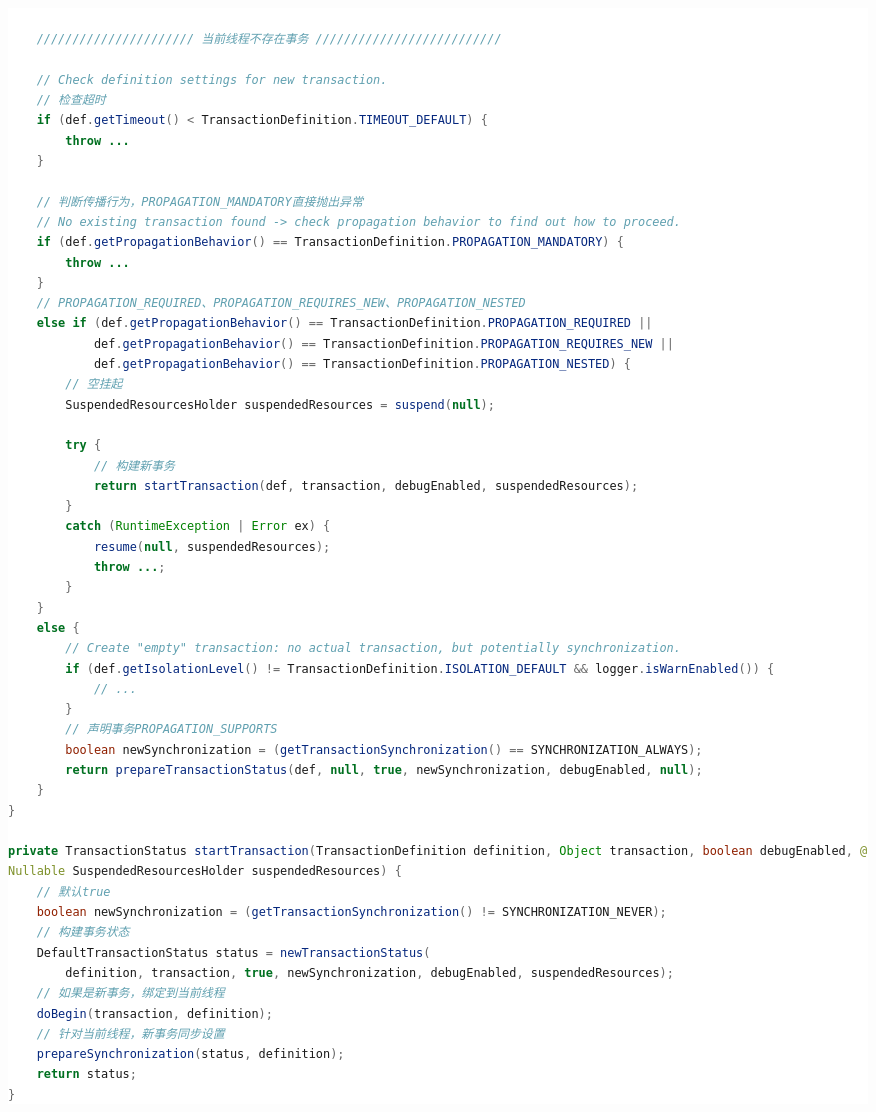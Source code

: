 ```java

    ////////////////////// 当前线程不存在事务 //////////////////////////
    
	// Check definition settings for new transaction.
    // 检查超时
	if (def.getTimeout() < TransactionDefinition.TIMEOUT_DEFAULT) {
		throw ...
	}

    // 判断传播行为，PROPAGATION_MANDATORY直接抛出异常
	// No existing transaction found -> check propagation behavior to find out how to proceed.
	if (def.getPropagationBehavior() == TransactionDefinition.PROPAGATION_MANDATORY) {
		throw ...
	}
    // PROPAGATION_REQUIRED、PROPAGATION_REQUIRES_NEW、PROPAGATION_NESTED
	else if (def.getPropagationBehavior() == TransactionDefinition.PROPAGATION_REQUIRED ||
			def.getPropagationBehavior() == TransactionDefinition.PROPAGATION_REQUIRES_NEW ||
			def.getPropagationBehavior() == TransactionDefinition.PROPAGATION_NESTED) {
        // 空挂起
		SuspendedResourcesHolder suspendedResources = suspend(null);
		
		try {
            // 构建新事务
			return startTransaction(def, transaction, debugEnabled, suspendedResources);
		}
		catch (RuntimeException | Error ex) {
			resume(null, suspendedResources);
			throw ...;
		}
	}
	else {
		// Create "empty" transaction: no actual transaction, but potentially synchronization.
		if (def.getIsolationLevel() != TransactionDefinition.ISOLATION_DEFAULT && logger.isWarnEnabled()) {
			// ...
		}
        // 声明事务PROPAGATION_SUPPORTS
		boolean newSynchronization = (getTransactionSynchronization() == SYNCHRONIZATION_ALWAYS);
		return prepareTransactionStatus(def, null, true, newSynchronization, debugEnabled, null);
	}
}

private TransactionStatus startTransaction(TransactionDefinition definition, Object transaction, boolean debugEnabled, @Nullable SuspendedResourcesHolder suspendedResources) {
	// 默认true
    boolean newSynchronization = (getTransactionSynchronization() != SYNCHRONIZATION_NEVER);
    // 构建事务状态
    DefaultTransactionStatus status = newTransactionStatus(
        definition, transaction, true, newSynchronization, debugEnabled, suspendedResources);
    // 如果是新事务，绑定到当前线程
    doBegin(transaction, definition);
    // 针对当前线程，新事务同步设置
    prepareSynchronization(status, definition);
    return status;
}
```
